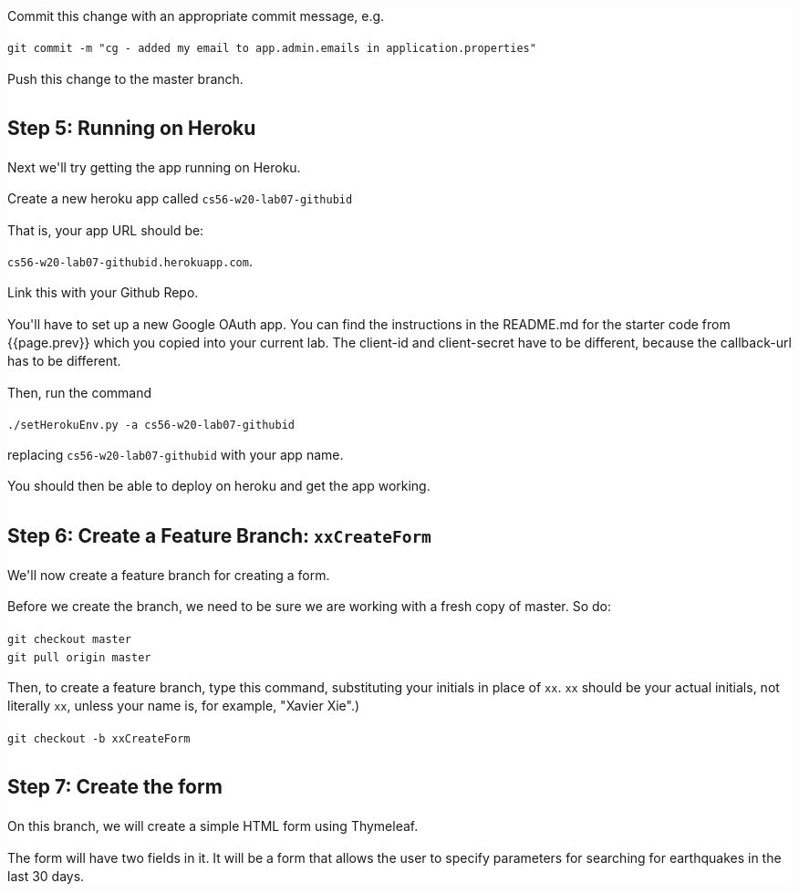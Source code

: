 Commit this change with an appropriate commit message, e.g.

```
git commit -m "cg - added my email to app.admin.emails in application.properties"
```

Push this change to the master branch.

## Step 5: Running on Heroku

Next we'll try getting the app running on Heroku. 

Create a new heroku app called `cs56-w20-lab07-githubid`

That is, your app URL should be:

`cs56-w20-lab07-githubid.herokuapp.com`.

Link this with your Github Repo.

You'll have to set up a new Google OAuth app.  You can find the instructions in the README.md for the starter code from {{page.prev}} which you copied into your current lab.    The client-id and client-secret have to be different, because the callback-url has to be different.

Then, run the command

```
./setHerokuEnv.py -a cs56-w20-lab07-githubid
```

replacing `cs56-w20-lab07-githubid` with your app name.

You should then be able to deploy on heroku and get the app working.


## Step 6: Create a Feature Branch: `xxCreateForm`

We'll now create a feature branch for creating a form.

Before we create the branch, we need to be sure we are working 
with a fresh copy of master.  So do:

```
git checkout master
git pull origin master
```

Then, to create a feature branch, type this command, substituting your initials in place of `xx`.  `xx` should be your actual initials, not literally `xx`, unless your name
is, for example, "Xavier Xie".)

```
git checkout -b xxCreateForm
```

## Step 7: Create the form

On this branch, we will create a simple HTML form using Thymeleaf.

The form will have two fields in it.  It will be a form that allows the user
to specify parameters for searching for earthquakes in the last 30 days.
